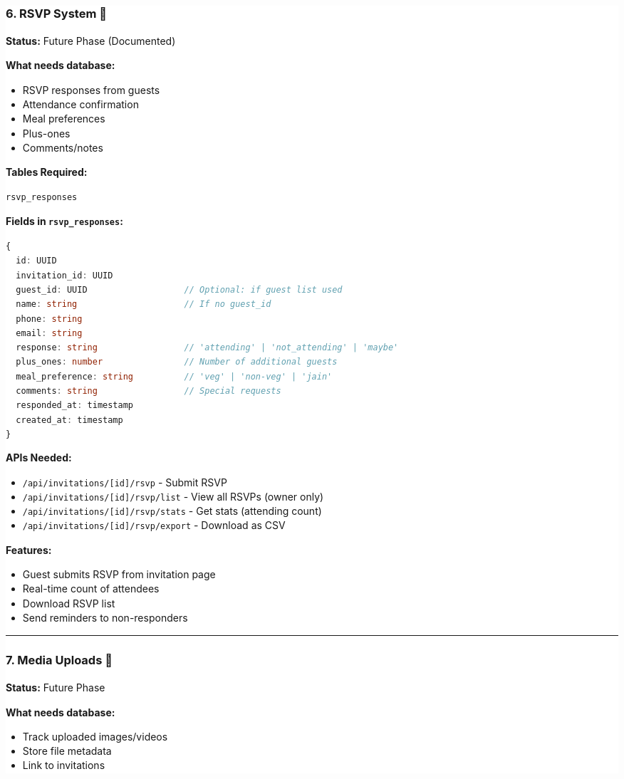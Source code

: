 
### **6. RSVP System** 🔴
**Status:** Future Phase (Documented)

**What needs database:**
- RSVP responses from guests
- Attendance confirmation
- Meal preferences
- Plus-ones
- Comments/notes

**Tables Required:**
```sql
rsvp_responses
```

**Fields in `rsvp_responses`:**
```typescript
{
  id: UUID
  invitation_id: UUID
  guest_id: UUID                   // Optional: if guest list used
  name: string                     // If no guest_id
  phone: string
  email: string
  response: string                 // 'attending' | 'not_attending' | 'maybe'
  plus_ones: number                // Number of additional guests
  meal_preference: string          // 'veg' | 'non-veg' | 'jain'
  comments: string                 // Special requests
  responded_at: timestamp
  created_at: timestamp
}
```

**APIs Needed:**
- `/api/invitations/[id]/rsvp` - Submit RSVP
- `/api/invitations/[id]/rsvp/list` - View all RSVPs (owner only)
- `/api/invitations/[id]/rsvp/stats` - Get stats (attending count)
- `/api/invitations/[id]/rsvp/export` - Download as CSV

**Features:**
- Guest submits RSVP from invitation page
- Real-time count of attendees
- Download RSVP list
- Send reminders to non-responders

---

### **7. Media Uploads** 🔴
**Status:** Future Phase

**What needs database:**
- Track uploaded images/videos
- Store file metadata
- Link to invitations

